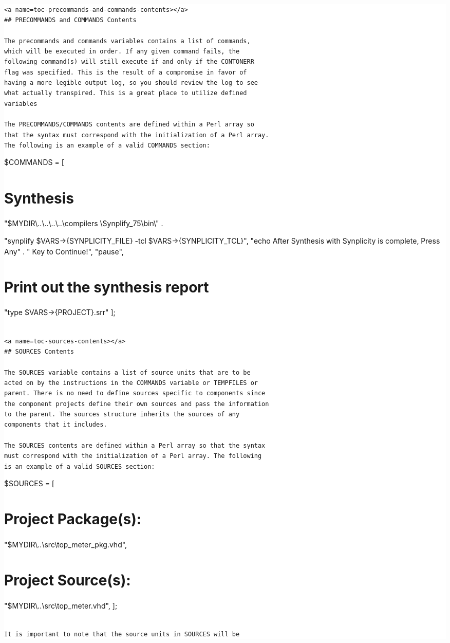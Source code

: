 ```
<a name=toc-precommands-and-commands-contents></a>
## PRECOMMANDS and COMMANDS Contents

The precommands and commands variables contains a list of commands,
which will be executed in order. If any given command fails, the
following command(s) will still execute if and only if the CONTONERR
flag was specified. This is the result of a compromise in favor of
having a more legible output log, so you should review the log to see
what actually transpired. This is a great place to utilize defined
variables

The PRECOMMANDS/COMMANDS contents are defined within a Perl array so
that the syntax must correspond with the initialization of a Perl array.
The following is an example of a valid COMMANDS section:

```
$COMMANDS =
[
  # Synthesis
  "$MYDIR\\..\\..\\..\\..\\compilers
  \\Synplify_75\\bin\\" .
  
  "synplify $VARS->{SYNPLICITY_FILE} -tcl
  $VARS->{SYNPLICITY_TCL}",
  "echo After Synthesis with Synplicity is complete, Press Any" .
  " Key to Continue!",
  "pause",
  
  # Print out the synthesis report
  "type $VARS->{PROJECT}.srr"
];
```

<a name=toc-sources-contents></a>
## SOURCES Contents

The SOURCES variable contains a list of source units that are to be
acted on by the instructions in the COMMANDS variable or TEMPFILES or
parent. There is no need to define sources specific to components since
the component projects define their own sources and pass the information
to the parent. The sources structure inherits the sources of any
components that it includes.

The SOURCES contents are defined within a Perl array so that the syntax
must correspond with the initialization of a Perl array. The following
is an example of a valid SOURCES section:

```
$SOURCES =
[
  # Project Package(s):
  "$MYDIR\\..\\src\\top_meter_pkg.vhd",
  # Project Source(s):
  "$MYDIR\\..\\src\\top_meter.vhd",
];
```

It is important to note that the source units in SOURCES will be
```